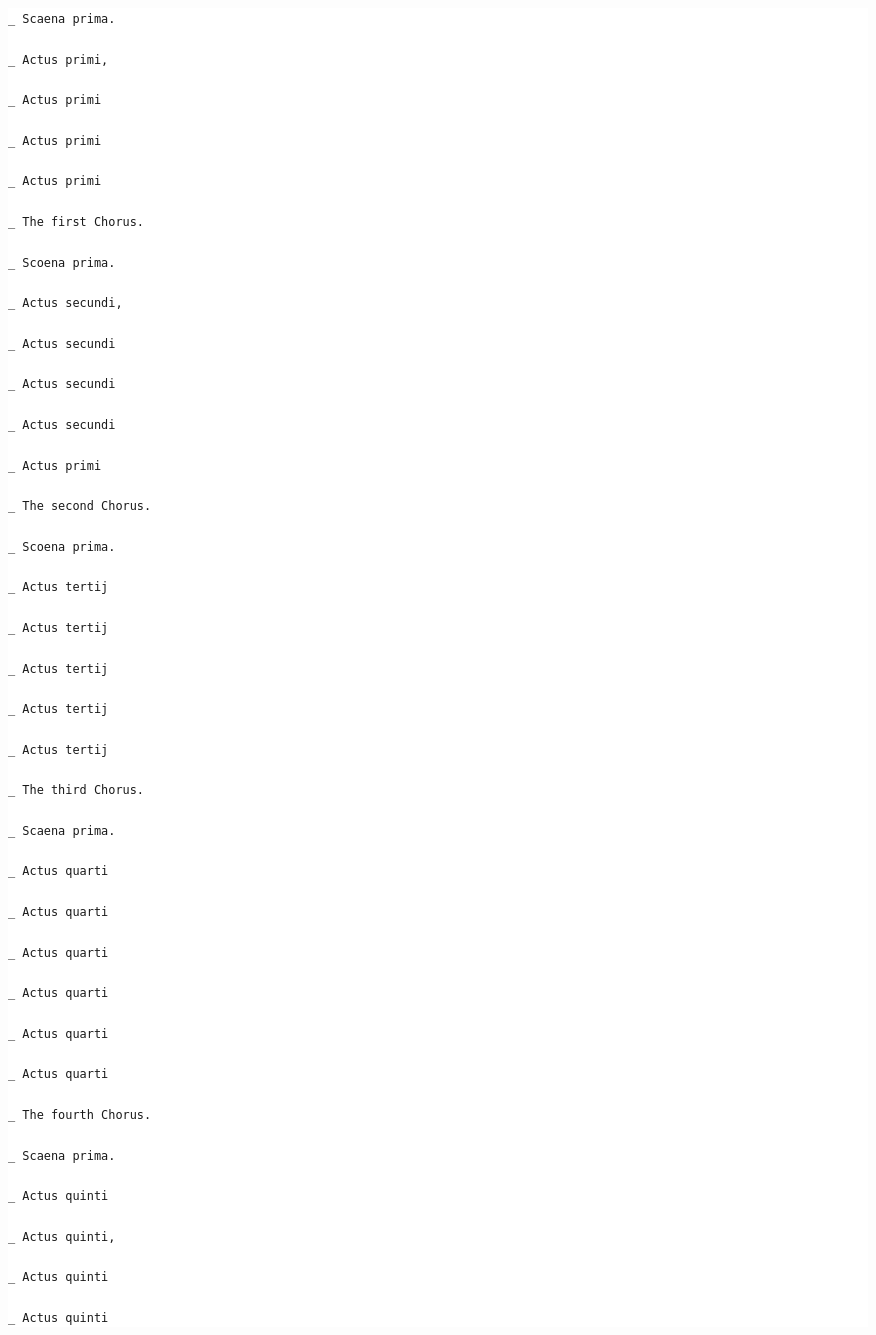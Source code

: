     _ Scaena prima.

    _ Actus primi,

    _ Actus primi

    _ Actus primi

    _ Actus primi

    _ The first Chorus.

    _ Scoena prima.

    _ Actus secundi,

    _ Actus secundi

    _ Actus secundi

    _ Actus secundi

    _ Actus primi

    _ The second Chorus.

    _ Scoena prima.

    _ Actus tertij

    _ Actus tertij

    _ Actus tertij

    _ Actus tertij

    _ Actus tertij

    _ The third Chorus.

    _ Scaena prima.

    _ Actus quarti

    _ Actus quarti

    _ Actus quarti

    _ Actus quarti

    _ Actus quarti

    _ Actus quarti

    _ The fourth Chorus.

    _ Scaena prima.

    _ Actus quinti

    _ Actus quinti,

    _ Actus quinti

    _ Actus quinti
